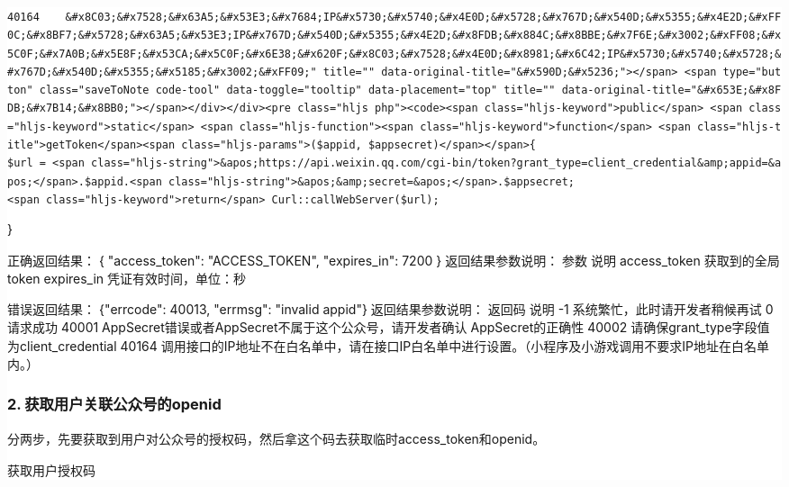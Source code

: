     40164    &#x8C03;&#x7528;&#x63A5;&#x53E3;&#x7684;IP&#x5730;&#x5740;&#x4E0D;&#x5728;&#x767D;&#x540D;&#x5355;&#x4E2D;&#xFF0C;&#x8BF7;&#x5728;&#x63A5;&#x53E3;IP&#x767D;&#x540D;&#x5355;&#x4E2D;&#x8FDB;&#x884C;&#x8BBE;&#x7F6E;&#x3002;&#xFF08;&#x5C0F;&#x7A0B;&#x5E8F;&#x53CA;&#x5C0F;&#x6E38;&#x620F;&#x8C03;&#x7528;&#x4E0D;&#x8981;&#x6C42;IP&#x5730;&#x5740;&#x5728;&#x767D;&#x540D;&#x5355;&#x5185;&#x3002;&#xFF09;" title="" data-original-title="&#x590D;&#x5236;"></span> <span type="button" class="saveToNote code-tool" data-toggle="tooltip" data-placement="top" title="" data-original-title="&#x653E;&#x8FDB;&#x7B14;&#x8BB0;"></span></div></div><pre class="hljs php"><code><span class="hljs-keyword">public</span> <span class="hljs-keyword">static</span> <span class="hljs-function"><span class="hljs-keyword">function</span> <span class="hljs-title">getToken</span><span class="hljs-params">($appid, $appsecret)</span></span>{
    $url = <span class="hljs-string">&apos;https://api.weixin.qq.com/cgi-bin/token?grant_type=client_credential&amp;appid=&apos;</span>.$appid.<span class="hljs-string">&apos;&amp;secret=&apos;</span>.$appsecret;
    <span class="hljs-keyword">return</span> Curl::callWebServer($url);
}

&#x6B63;&#x786E;&#x8FD4;&#x56DE;&#x7ED3;&#x679C;&#xFF1A;
    {
        <span class="hljs-string">&quot;access_token&quot;</span>: <span class="hljs-string">&quot;ACCESS_TOKEN&quot;</span>,
        <span class="hljs-string">&quot;expires_in&quot;</span>: <span class="hljs-number">7200</span>
    }
    &#x8FD4;&#x56DE;&#x7ED3;&#x679C;&#x53C2;&#x6570;&#x8BF4;&#x660E;&#xFF1A;
    &#x53C2;&#x6570;              &#x8BF4;&#x660E;
    access_token      &#x83B7;&#x53D6;&#x5230;&#x7684;&#x5168;&#x5C40;token
    expires_in        &#x51ED;&#x8BC1;&#x6709;&#x6548;&#x65F6;&#x95F4;&#xFF0C;&#x5355;&#x4F4D;&#xFF1A;&#x79D2;
    
&#x9519;&#x8BEF;&#x8FD4;&#x56DE;&#x7ED3;&#x679C;&#xFF1A;
    {<span class="hljs-string">&quot;errcode&quot;</span>: <span class="hljs-number">40013</span>, <span class="hljs-string">&quot;errmsg&quot;</span>: <span class="hljs-string">&quot;invalid appid&quot;</span>}
    &#x8FD4;&#x56DE;&#x7ED3;&#x679C;&#x53C2;&#x6570;&#x8BF4;&#x660E;&#xFF1A;
    &#x8FD4;&#x56DE;&#x7801;    &#x8BF4;&#x660E;
    <span class="hljs-number">-1</span>       &#x7CFB;&#x7EDF;&#x7E41;&#x5FD9;&#xFF0C;&#x6B64;&#x65F6;&#x8BF7;&#x5F00;&#x53D1;&#x8005;&#x7A0D;&#x5019;&#x518D;&#x8BD5;
    <span class="hljs-number">0</span>        &#x8BF7;&#x6C42;&#x6210;&#x529F;
    <span class="hljs-number">40001</span>    AppSecret&#x9519;&#x8BEF;&#x6216;&#x8005;AppSecret&#x4E0D;&#x5C5E;&#x4E8E;&#x8FD9;&#x4E2A;&#x516C;&#x4F17;&#x53F7;&#xFF0C;&#x8BF7;&#x5F00;&#x53D1;&#x8005;&#x786E;&#x8BA4;        AppSecret&#x7684;&#x6B63;&#x786E;&#x6027;
    <span class="hljs-number">40002</span>    &#x8BF7;&#x786E;&#x4FDD;grant_type&#x5B57;&#x6BB5;&#x503C;&#x4E3A;client_credential
    <span class="hljs-number">40164</span>    &#x8C03;&#x7528;&#x63A5;&#x53E3;&#x7684;IP&#x5730;&#x5740;&#x4E0D;&#x5728;&#x767D;&#x540D;&#x5355;&#x4E2D;&#xFF0C;&#x8BF7;&#x5728;&#x63A5;&#x53E3;IP&#x767D;&#x540D;&#x5355;&#x4E2D;&#x8FDB;&#x884C;&#x8BBE;&#x7F6E;&#x3002;&#xFF08;&#x5C0F;&#x7A0B;&#x5E8F;&#x53CA;&#x5C0F;&#x6E38;&#x620F;&#x8C03;&#x7528;&#x4E0D;&#x8981;&#x6C42;IP&#x5730;&#x5740;&#x5728;&#x767D;&#x540D;&#x5355;&#x5185;&#x3002;&#xFF09;</code></pre><h3 id="articleHeader5">2. &#x83B7;&#x53D6;&#x7528;&#x6237;&#x5173;&#x8054;&#x516C;&#x4F17;&#x53F7;&#x7684;openid</h3><p>&#x5206;&#x4E24;&#x6B65;&#xFF0C;&#x5148;&#x8981;&#x83B7;&#x53D6;&#x5230;&#x7528;&#x6237;&#x5BF9;&#x516C;&#x4F17;&#x53F7;&#x7684;&#x6388;&#x6743;&#x7801;&#xFF0C;&#x7136;&#x540E;&#x62FF;&#x8FD9;&#x4E2A;&#x7801;&#x53BB;&#x83B7;&#x53D6;&#x4E34;&#x65F6;access_token&#x548C;openid&#x3002;</p><p>&#x83B7;&#x53D6;&#x7528;&#x6237;&#x6388;&#x6743;&#x7801;</p><div class="widget-codetool" style="display:none"><div class="widget-codetool--inner"><span class="selectCode code-tool" data-toggle="tooltip" data-placement="top" title="" data-original-title="&#x5168;&#x9009;"></span> <span type="button" class="copyCode code-tool" data-toggle="tooltip" data-placement="top" data-clipboard-text="public static function getCode($appId, $redirect_uri, $state=1, $scope=&apos;snsapi_base&apos;, $response_type=&apos;code&apos;){
    $url = &apos;https://open.weixin.qq.com/connect/oauth2/authorize?appid=&apos;.$appId.&apos;&amp;redirect_uri=&apos;.$redirect_uri.&apos;&amp;response_type=&apos;.$response_type.&apos;&amp;scope=&apos;.$scope.&apos;&amp;state=&apos;.$state.&apos;#wechat_redirect&apos;;
    header(&apos;Location: &apos;.$url, true, 301);
}

